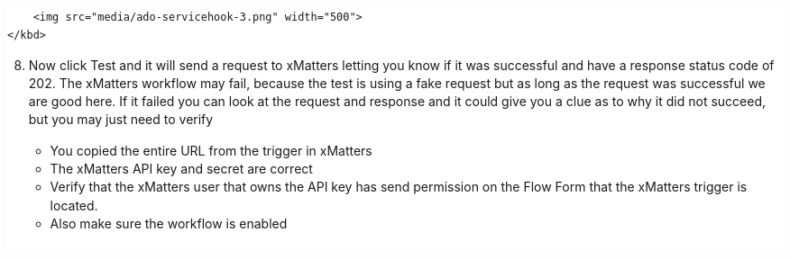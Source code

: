         <img src="media/ado-servicehook-3.png" width="500">
    </kbd>

8. Now click Test and it will send a request to xMatters letting you know if it was successful and have a response status code of 202. The xMatters workflow may fail, because the test is using a fake request but as long as the request was successful we are good here. If it failed you can look at the request and response and it could give you a clue as to why it did not succeed, but you may just need to verify
    * You copied the entire URL from the trigger in xMatters
    * The xMatters API key and secret are correct
    * Verify that the xMatters user that owns the API key has send permission on the Flow Form that the xMatters trigger is located.
    * Also make sure the workflow is enabled
    
    <br>
    <kbd>